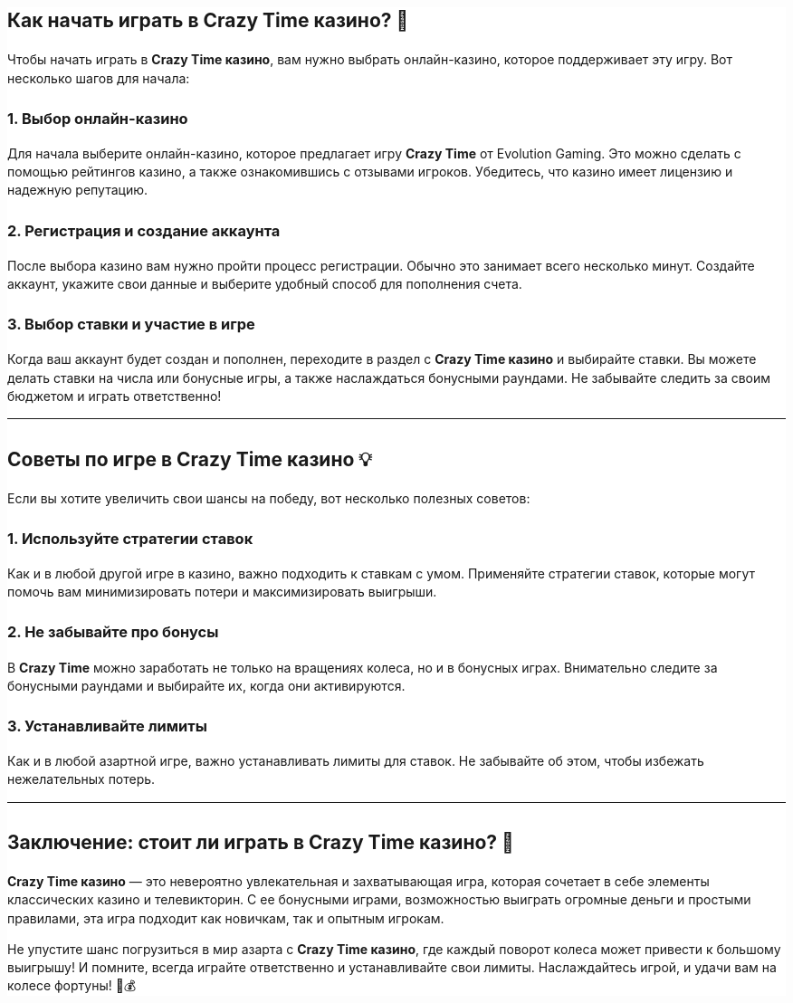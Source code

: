 
## Как начать играть в Crazy Time казино? 📝

Чтобы начать играть в **Crazy Time казино**, вам нужно выбрать онлайн-казино, которое поддерживает эту игру. Вот несколько шагов для начала:

### 1. **Выбор онлайн-казино**
Для начала выберите онлайн-казино, которое предлагает игру **Crazy Time** от Evolution Gaming. Это можно сделать с помощью рейтингов казино, а также ознакомившись с отзывами игроков. Убедитесь, что казино имеет лицензию и надежную репутацию.

### 2. **Регистрация и создание аккаунта**
После выбора казино вам нужно пройти процесс регистрации. Обычно это занимает всего несколько минут. Создайте аккаунт, укажите свои данные и выберите удобный способ для пополнения счета.

### 3. **Выбор ставки и участие в игре**
Когда ваш аккаунт будет создан и пополнен, переходите в раздел с **Crazy Time казино** и выбирайте ставки. Вы можете делать ставки на числа или бонусные игры, а также наслаждаться бонусными раундами. Не забывайте следить за своим бюджетом и играть ответственно!

---

## Советы по игре в Crazy Time казино 💡

Если вы хотите увеличить свои шансы на победу, вот несколько полезных советов:

### 1. **Используйте стратегии ставок**
Как и в любой другой игре в казино, важно подходить к ставкам с умом. Применяйте стратегии ставок, которые могут помочь вам минимизировать потери и максимизировать выигрыши.

### 2. **Не забывайте про бонусы**
В **Crazy Time** можно заработать не только на вращениях колеса, но и в бонусных играх. Внимательно следите за бонусными раундами и выбирайте их, когда они активируются.

### 3. **Устанавливайте лимиты**
Как и в любой азартной игре, важно устанавливать лимиты для ставок. Не забывайте об этом, чтобы избежать нежелательных потерь.

---

## Заключение: стоит ли играть в Crazy Time казино? 🎯

**Crazy Time казино** — это невероятно увлекательная и захватывающая игра, которая сочетает в себе элементы классических казино и телевикторин. С ее бонусными играми, возможностью выиграть огромные деньги и простыми правилами, эта игра подходит как новичкам, так и опытным игрокам.

Не упустите шанс погрузиться в мир азарта с **Crazy Time казино**, где каждый поворот колеса может привести к большому выигрышу! И помните, всегда играйте ответственно и устанавливайте свои лимиты. Наслаждайтесь игрой, и удачи вам на колесе фортуны! 🎡💰

